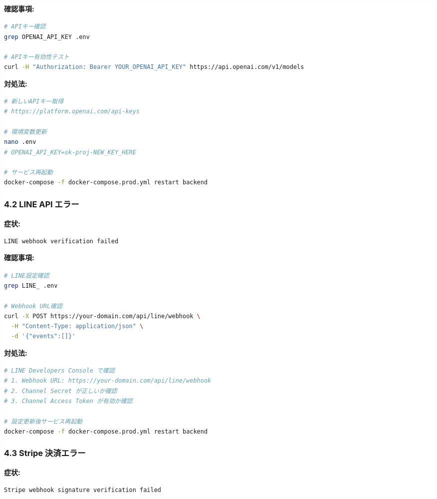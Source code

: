 **確認事項:**
```bash
# APIキー確認
grep OPENAI_API_KEY .env

# APIキー有効性テスト
curl -H "Authorization: Bearer YOUR_OPENAI_API_KEY" https://api.openai.com/v1/models
```

**対処法:**
```bash
# 新しいAPIキー取得
# https://platform.openai.com/api-keys

# 環境変数更新
nano .env
# OPENAI_API_KEY=sk-proj-NEW_KEY_HERE

# サービス再起動
docker-compose -f docker-compose.prod.yml restart backend
```

### 4.2 LINE API エラー

**症状:**
```
LINE webhook verification failed
```

**確認事項:**
```bash
# LINE設定確認
grep LINE_ .env

# Webhook URL確認
curl -X POST https://your-domain.com/api/line/webhook \
  -H "Content-Type: application/json" \
  -d '{"events":[]}'
```

**対処法:**
```bash
# LINE Developers Console で確認
# 1. Webhook URL: https://your-domain.com/api/line/webhook
# 2. Channel Secret が正しいか確認
# 3. Channel Access Token が有効か確認

# 設定更新後サービス再起動
docker-compose -f docker-compose.prod.yml restart backend
```

### 4.3 Stripe 決済エラー

**症状:**
```
Stripe webhook signature verification failed
```
